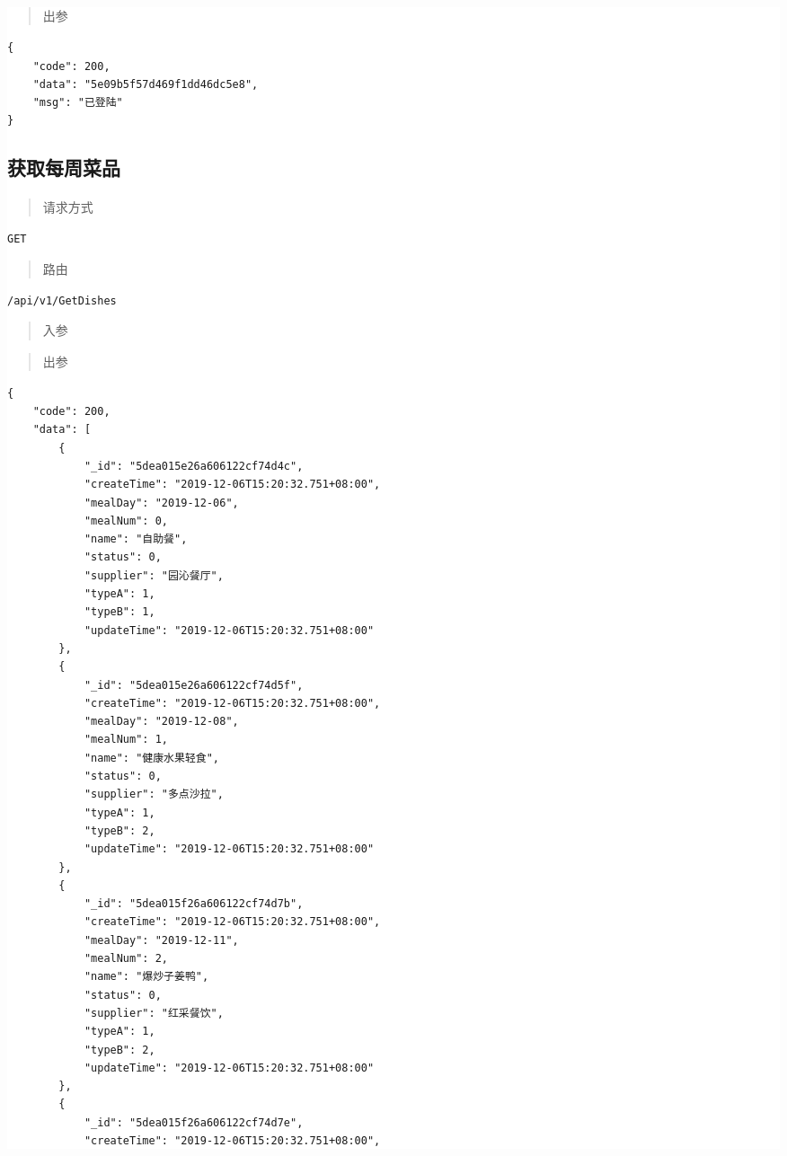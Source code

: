 > 出参
```
{
    "code": 200,
    "data": "5e09b5f57d469f1dd46dc5e8",
    "msg": "已登陆"
}
```


## 获取每周菜品
> 请求方式
```
GET
```
> 路由
```
/api/v1/GetDishes
```
> 入参

> 出参
```
{
    "code": 200,
    "data": [
        {
            "_id": "5dea015e26a606122cf74d4c",
            "createTime": "2019-12-06T15:20:32.751+08:00",
            "mealDay": "2019-12-06",
            "mealNum": 0,
            "name": "自助餐",
            "status": 0,
            "supplier": "园沁餐厅",
            "typeA": 1,
            "typeB": 1,
            "updateTime": "2019-12-06T15:20:32.751+08:00"
        },
        {
            "_id": "5dea015e26a606122cf74d5f",
            "createTime": "2019-12-06T15:20:32.751+08:00",
            "mealDay": "2019-12-08",
            "mealNum": 1,
            "name": "健康水果轻食",
            "status": 0,
            "supplier": "多点沙拉",
            "typeA": 1,
            "typeB": 2,
            "updateTime": "2019-12-06T15:20:32.751+08:00"
        },
        {
            "_id": "5dea015f26a606122cf74d7b",
            "createTime": "2019-12-06T15:20:32.751+08:00",
            "mealDay": "2019-12-11",
            "mealNum": 2,
            "name": "爆炒子姜鸭",
            "status": 0,
            "supplier": "红采餐饮",
            "typeA": 1,
            "typeB": 2,
            "updateTime": "2019-12-06T15:20:32.751+08:00"
        },
        {
            "_id": "5dea015f26a606122cf74d7e",
            "createTime": "2019-12-06T15:20:32.751+08:00",
```